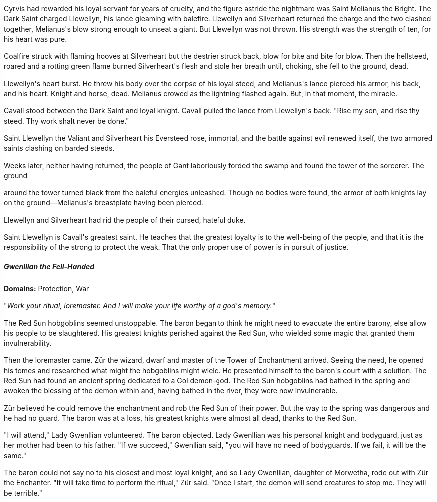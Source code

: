 Cyrvis had rewarded his loyal servant for years of cruelty, and the figure astride the nightmare was Saint Melianus the Bright. The Dark Saint charged Llewellyn, his lance gleaming with balefire. Llewellyn and Silverheart returned the charge and the two clashed together, Melianus's blow strong enough to unseat a giant. But Llewellyn was not thrown. His strength was the strength of ten, for his heart was pure.

Coalfire struck with flaming hooves at Silverheart but the destrier struck back, blow for bite and bite for blow. Then the hellsteed, roared and a rotting green flame burned Silverheart's flesh and stole her breath until, choking, she fell to the ground, dead.

Llewellyn's heart burst. He threw his body over the corpse of his loyal steed, and Melianus's lance pierced his armor, his back, and his heart. Knight and horse, dead. Melianus crowed as the lightning flashed again. But, in that moment, the miracle.

Cavall stood between the Dark Saint and loyal knight. Cavall pulled the lance from Llewellyn's back. "Rise my son, and rise thy steed. Thy work shalt never be done."

Saint Llewellyn the Valiant and Silverheart his Eversteed rose, immortal, and the battle against evil renewed itself, the two armored saints clashing on barded steeds.

Weeks later, neither having returned, the people of Gant laboriously forded the swamp and found the tower of the sorcerer. The ground

around the tower turned black from the baleful energies unleashed. Though no bodies were found, the armor of both knights lay on the ground—Melianus's breastplate having been pierced.

Llewellyn and Silverheart had rid the people of their cursed, hateful duke.

Saint Llewellyn is Cavall's greatest saint. He teaches that the greatest loyalty is to the well-being of the people, and that it is the responsibility of the strong to protect the weak. That the only proper use of power is in pursuit of justice.

##### Gwenllian the Fell-Handed

**Domains:** Protection, War

"*Work your ritual, loremaster. And I will make your life worthy of a god's memory.*"

The Red Sun hobgoblins seemed unstoppable. The baron began to think he might need to evacuate the entire barony, else allow his people to be slaughtered. His greatest knights perished against the Red Sun, who wielded some magic that granted them invulnerability.

Then the loremaster came. Zür the wizard, dwarf and master of the Tower of Enchantment arrived. Seeing the need, he opened his tomes and researched what might the hobgoblins might wield. He presented himself to the baron's court with a solution. The Red Sun had found an ancient spring dedicated to a Gol demon-god. The Red Sun hobgoblins had bathed in the spring and awoken the blessing of the demon within and, having bathed in the river, they were now invulnerable.

Zür believed he could remove the enchantment and rob the Red Sun of their power. But the way to the spring was dangerous and he had no guard. The baron was at a loss, his greatest knights were almost all dead, thanks to the Red Sun.

"I will attend," Lady Gwenllian volunteered. The baron objected. Lady Gwenllian was his personal knight and bodyguard, just as her mother had been to his father. "If we succeed," Gwenllian said, "you will have no need of bodyguards. If we fail, it will be the same."

The baron could not say no to his closest and most loyal knight, and so Lady Gwenllian, daughter of Morwetha, rode out with Zür the Enchanter. "It will take time to perform the ritual," Zür said. "Once I start, the demon will send creatures to stop me. They will be terrible."
